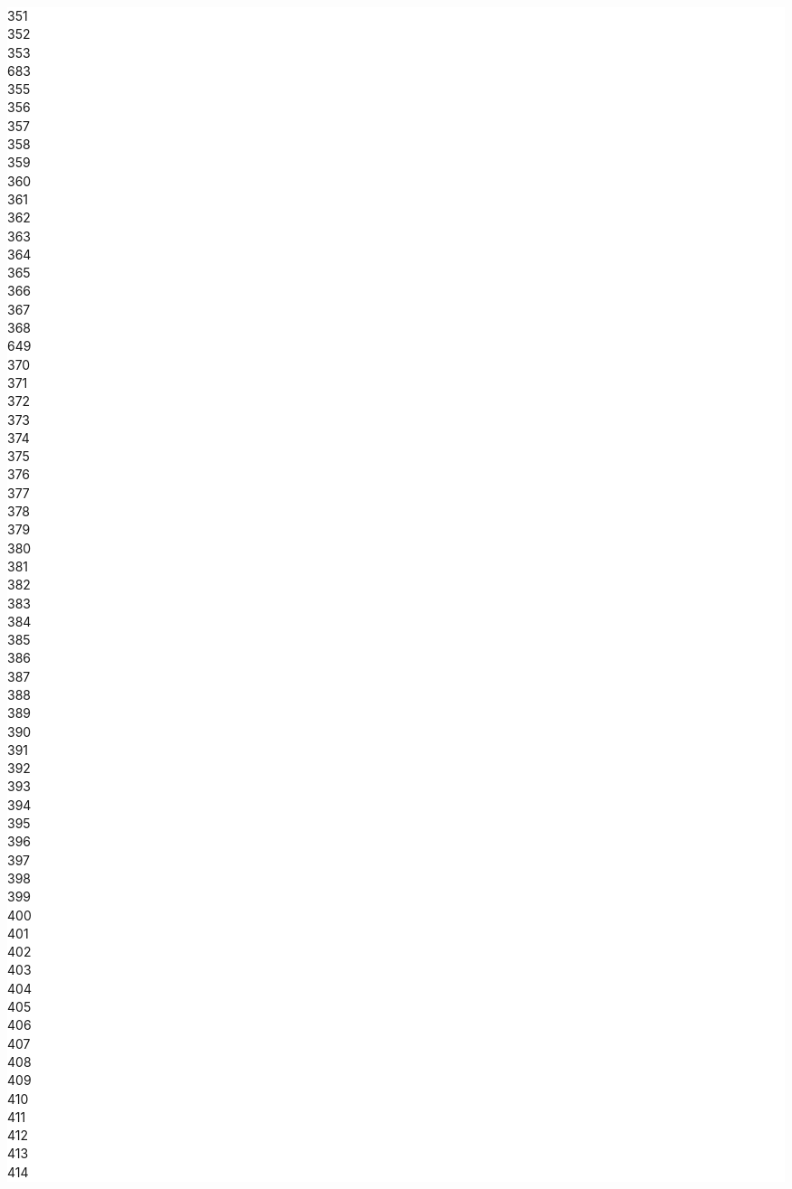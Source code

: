351<br/>
352<br/>
353<br/>
683<br/>
355<br/>
356<br/>
357<br/>
358<br/>
359<br/>
360<br/>
361<br/>
362<br/>
363<br/>
364<br/>
365<br/>
366<br/>
367<br/>
368<br/>
649<br/>
370<br/>
371<br/>
372<br/>
373<br/>
374<br/>
375<br/>
376<br/>
377<br/>
378<br/>
379<br/>
380<br/>
381<br/>
382<br/>
383<br/>
384<br/>
385<br/>
386<br/>
387<br/>
388<br/>
389<br/>
390<br/>
391<br/>
392<br/>
393<br/>
394<br/>
395<br/>
396<br/>
397<br/>
398<br/>
399<br/>
400<br/>
401<br/>
402<br/>
403<br/>
404<br/>
405<br/>
406<br/>
407<br/>
408<br/>
409<br/>
410<br/>
411<br/>
412<br/>
413<br/>
414<br/>